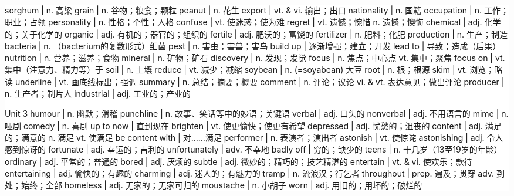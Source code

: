 sorghum | n. 高梁
grain | n. 谷物；粮食；颗粒
peanut | n. 花生
export | vt. & vi. 输出；出口
nationality | n. 国籍
occupation | n. 工作；职业；占领
personality | n. 性格；个性；人格
confuse | vt. 使迷惑；使为难
regret | vt. 遗憾；惋惜 n. 遗憾；懊悔
chemical | adj. 化学的；关于化学的
organic | adj. 有机的；器官的；组织的
fertile | adj. 肥沃的；富饶的
fertilizer | n. 肥料；化肥
production | n. 生产；制造
bacteria | n. （bacterium的复数形式）细菌
pest | n. 害虫；害兽；害鸟
build up | 逐渐增强；建立；开发
lead to | 导致；造成（后果）
nutrition | n. 营养；滋养；食物
mineral | n. 矿物；矿石
discovery | n. 发现；发觉
focus | n. 焦点；中心点 vt. 集中；聚焦
focus on | vt. 集中（注意力、精力等）于
soil | n. 土壤
reduce | vt. 减少；减缩
soybean | n. (=soyabean) 大豆
root | n. 根；根源
skim | vt. 浏览；略读
underline | vt. 画底线标出；强调
summary | n. 总结；摘要；概要
comment | n. 评论；议论 vi. & vt. 表达意见；做出评论
producer | n. 生产者；制片人
industrial | adj. 工业的；产业的

Unit 3
humour | n. 幽默；滑稽
punchline | n. 故事、笑话等中的妙语；关键语
verbal | adj. 口头的
nonverbal | adj. 不用语言的
mime | n. 哑剧
comedy | n. 喜剧
up to now | 直到现在
brighten | vt. 使更愉快；使更有希望
depressed | adj. 忧愁的；沮丧的
content | adj. 满足的；满意的 n. 满足 vt. 使满足
be content with | 对……满足
performer | n. 表演者；演出者
astonish | vt. 使惊诧
astonishing | adj. 令人感到惊讶的
fortunate | adj. 幸运的；吉利的
unfortunately | adv. 不幸地
badly off | 穷的；缺少的
teens | n. 十几岁（13至19岁的年龄）
ordinary | adj. 平常的；普通的
bored | adj. 厌烦的
subtle | adj. 微妙的；精巧的；技艺精湛的
entertain | vt. & vi. 使欢乐；款待
entertaining | adj. 愉快的；有趣的
charming | adj. 迷人的；有魅力的
tramp | n. 流浪汉；行乞者
throughout | prep. 遍及；贯穿 adv. 到处；始终；全部
homeless | adj. 无家的；无家可归的
moustache | n. 小胡子
worn | adj. 用旧的；用坏的；破烂的